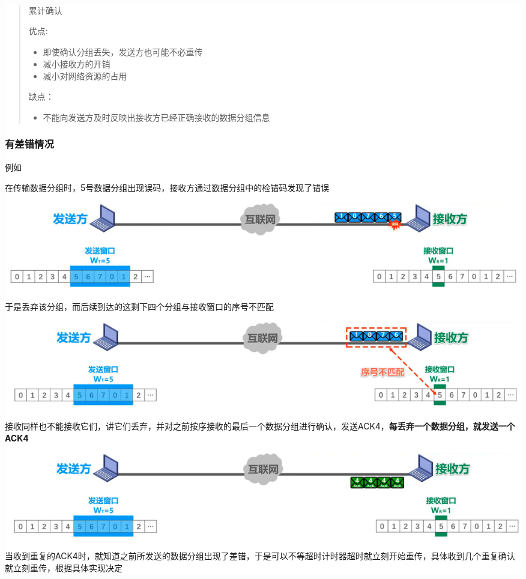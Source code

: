 > 累计确认
>
> 优点:
>
> * 即使确认分组丢失，发送方也可能不必重传
> * 减小接收方的开销
> * 减小对网络资源的占用
>
> 缺点：
>
> * 不能向发送方及时反映出接收方已经正确接收的数据分组信息




### **有差错情况**

例如

在传输数据分组时，5号数据分组出现误码，接收方通过数据分组中的检错码发现了错误

![image-20201012195440780](%E8%AE%A1%E7%AE%97%E6%9C%BA%E7%BD%91%E7%BB%9C%E7%AC%AC3%E7%AB%A0%EF%BC%88%E6%95%B0%E6%8D%AE%E9%93%BE%E8%B7%AF%E5%B1%82%EF%BC%89.assets/image-20201012195440780.png)

于是丢弃该分组，而后续到达的这剩下四个分组与接收窗口的序号不匹配

![image-20201012195629368](%E8%AE%A1%E7%AE%97%E6%9C%BA%E7%BD%91%E7%BB%9C%E7%AC%AC3%E7%AB%A0%EF%BC%88%E6%95%B0%E6%8D%AE%E9%93%BE%E8%B7%AF%E5%B1%82%EF%BC%89.assets/image-20201012195629368.png)

接收同样也不能接收它们，讲它们丢弃，并对之前按序接收的最后一个数据分组进行确认，发送ACK4，**每丢弃一个数据分组，就发送一个ACK4**

![image-20201012195836902](%E8%AE%A1%E7%AE%97%E6%9C%BA%E7%BD%91%E7%BB%9C%E7%AC%AC3%E7%AB%A0%EF%BC%88%E6%95%B0%E6%8D%AE%E9%93%BE%E8%B7%AF%E5%B1%82%EF%BC%89.assets/image-20201012195836902.png)

当收到重复的ACK4时，就知道之前所发送的数据分组出现了差错，于是可以不等超时计时器超时就立刻开始重传，具体收到几个重复确认就立刻重传，根据具体实现决定
